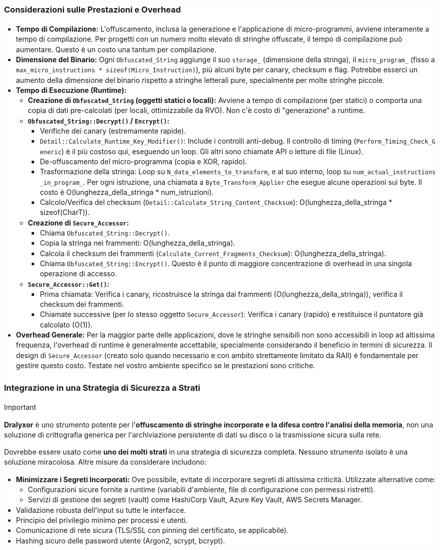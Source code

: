 ### Considerazioni sulle Prestazioni e Overhead

- **Tempo di Compilazione:** L'offuscamento, inclusa la generazione e l'applicazione di micro-programmi, avviene interamente a tempo di compilazione. Per progetti con un numero molto elevato di stringhe offuscate, il tempo di compilazione può aumentare. Questo è un costo una tantum per compilazione.
- **Dimensione del Binario:** Ogni `Obfuscated_String` aggiunge il suo `storage_` (dimensione della stringa), il `micro_program_` (fisso a `max_micro_instructions * sizeof(Micro_Instruction)`), più alcuni byte per canary, checksum e flag. Potrebbe esserci un aumento della dimensione del binario rispetto a stringhe letterali pure, specialmente per molte stringhe piccole.
- **Tempo di Esecuzione (Runtime):**
   - **Creazione di `Obfuscated_String` (oggetti statici o locali):** Avviene a tempo di compilazione (per statici) o comporta una copia di dati pre-calcolati (per locali, ottimizzabile da RVO). Non c'è costo di "generazione" a runtime.
   - **`Obfuscated_String::Decrypt()` / `Encrypt()`:**
      - Verifiche dei canary (estremamente rapide).
      - `Detail::Calculate_Runtime_Key_Modifier()`: Include i controlli anti-debug. Il controllo di timing (`Perform_Timing_Check_Generic`) è il più costoso qui, eseguendo un loop. Gli altri sono chiamate API o letture di file (Linux).
      - De-offuscamento del micro-programma (copia e XOR, rapido).
      - Trasformazione della stringa: Loop su `N_data_elements_to_transform`, e al suo interno, loop su `num_actual_instructions_in_program_`. Per ogni istruzione, una chiamata a `Byte_Transform_Applier` che esegue alcune operazioni sui byte. Il costo è O(lunghezza\_della\_stringa \* num\_istruzioni).
      - Calcolo/Verifica del checksum (`Detail::Calculate_String_Content_Checksum`): O(lunghezza\_della\_stringa \* sizeof(CharT)).
   - **Creazione di `Secure_Accessor`:**
      - Chiama `Obfuscated_String::Decrypt()`.
      - Copia la stringa nei frammenti: O(lunghezza\_della\_stringa).
      - Calcola il checksum dei frammenti (`Calculate_Current_Fragments_Checksum`): O(lunghezza\_della\_stringa).
      - Chiama `Obfuscated_String::Encrypt()`. Questo è il punto di maggiore concentrazione di overhead in una singola operazione di accesso.
   - **`Secure_Accessor::Get()`:**
      - Prima chiamata: Verifica i canary, ricostruisce la stringa dai frammenti (O(lunghezza\_della\_stringa)), verifica il checksum dei frammenti.
      - Chiamate successive (per lo stesso oggetto `Secure_Accessor`): Verifica i canary (rapido) e restituisce il puntatore già calcolato (O(1)).
- **Overhead Generale:** Per la maggior parte delle applicazioni, dove le stringhe sensibili non sono accessibili in loop ad altissima frequenza, l'overhead di runtime è generalmente accettabile, specialmente considerando il beneficio in termini di sicurezza. Il design di `Secure_Accessor` (creato solo quando necessario e con ambito strettamente limitato da RAII) è fondamentale per gestire questo costo. Testate nel vostro ambiente specifico se le prestazioni sono critiche.

### Integrazione in una Strategia di Sicurezza a Strati

> [!IMPORTANT]
> **Dralyxor** è uno strumento potente per l'**offuscamento di stringhe incorporate e la difesa contro l'analisi della memoria**, non una soluzione di crittografia generica per l'archiviazione persistente di dati su disco o la trasmissione sicura sulla rete.
>
> Dovrebbe essere usato come **uno dei molti strati** in una strategia di sicurezza completa. Nessuno strumento isolato è una soluzione miracolosa. Altre misure da considerare includono:
> - **Minimizzare i Segreti Incorporati:** Ove possibile, evitate di incorporare segreti di altissima criticità. Utilizzate alternative come:
>    - Configurazioni sicure fornite a runtime (variabili d'ambiente, file di configurazione con permessi ristretti).
>    - Servizi di gestione dei segreti (vault) come HashiCorp Vault, Azure Key Vault, AWS Secrets Manager.
> - Validazione robusta dell'input su tutte le interfacce.
> - Principio del privilegio minimo per processi e utenti.
> - Comunicazione di rete sicura (TLS/SSL con pinning del certificato, se applicabile).
> - Hashing sicuro delle password utente (Argon2, scrypt, bcrypt).